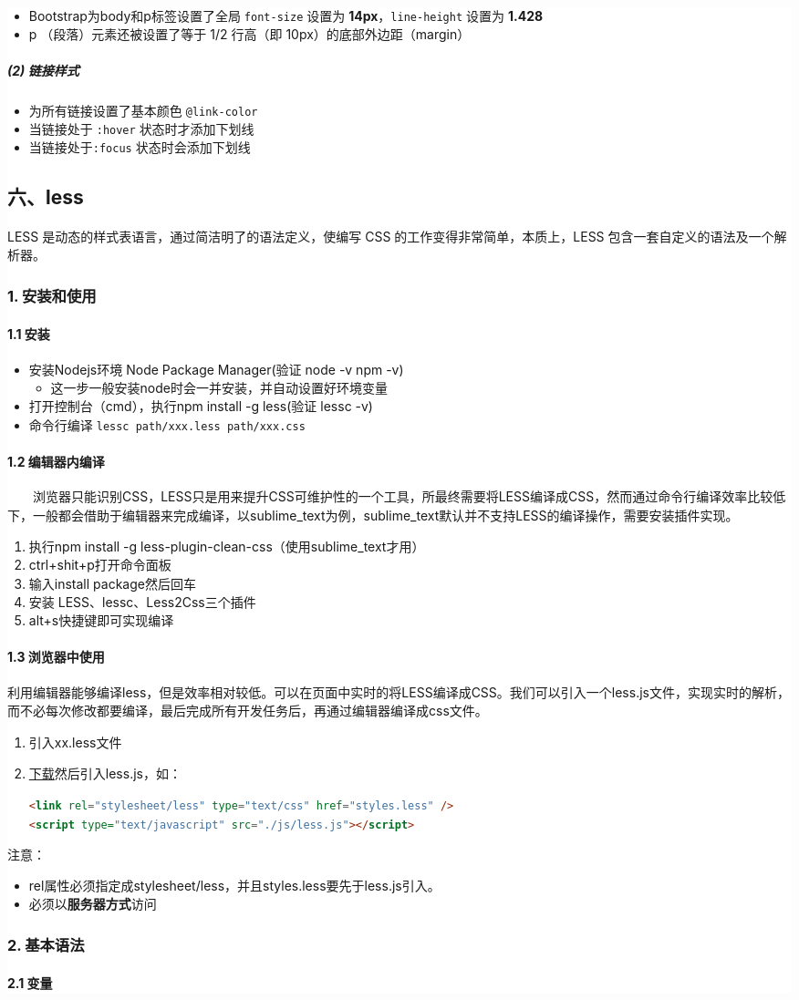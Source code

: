 * Bootstrap为body和p标签设置了全局 `font-size` 设置为 **14px**，`line-height` 设置为 **1.428**
* p （段落）元素还被设置了等于 1/2 行高（即 10px）的底部外边距（margin）

##### (2) 链接样式

* 为所有链接设置了基本颜色 `@link-color` 
* 当链接处于 `:hover` 状态时才添加下划线
* 当链接处于`:focus` 状态时会添加下划线

## 六、less

LESS 是动态的样式表语言，通过简洁明了的语法定义，使编写 CSS 的工作变得非常简单，本质上，LESS 包含一套自定义的语法及一个解析器。

### 1. 安装和使用

#### 1.1 安装

* 安装Nodejs环境 Node Package Manager(验证 node -v npm -v) 
  * 这一步一般安装node时会一并安装，并自动设置好环境变量
* 打开控制台（cmd），执行npm install -g less(验证 lessc -v) 
* 命令行编译 `lessc path/xxx.less path/xxx.css`

#### 1.2 编辑器内编译

  浏览器只能识别CSS，LESS只是用来提升CSS可维护性的一个工具，所最终需要将LESS编译成CSS，然而通过命令行编译效率比较低下，一般都会借助于编辑器来完成编译，以sublime_text为例，sublime_text默认并不支持LESS的编译操作，需要安装插件实现。

1. 执行npm install -g less-plugin-clean-css（使用sublime_text才用）
2. ctrl+shit+p打开命令面板
3. 输入install package然后回车
4. 安装 LESS、lessc、Less2Css三个插件
5. alt+s快捷键即可实现编译

#### 1.3 浏览器中使用

利用编辑器能够编译less，但是效率相对较低。可以在页面中实时的将LESS编译成CSS。我们可以引入一个less.js文件，实现实时的解析，而不必每次修改都要编译，最后完成所有开发任务后，再通过编辑器编译成css文件。

1. 引入xx.less文件

2. [下载](https://raw.github.com/less/less.js/v2.5.3/dist/less.min.js)然后引入less.js，如：

   ```html
   <link rel="stylesheet/less" type="text/css" href="styles.less" />
   <script type="text/javascript" src="./js/less.js"></script>
   ```

注意：

* rel属性必须指定成stylesheet/less，并且styles.less要先于less.js引入。
* 必须以**服务器方式**访问

### 2. 基本语法

#### 2.1 变量
